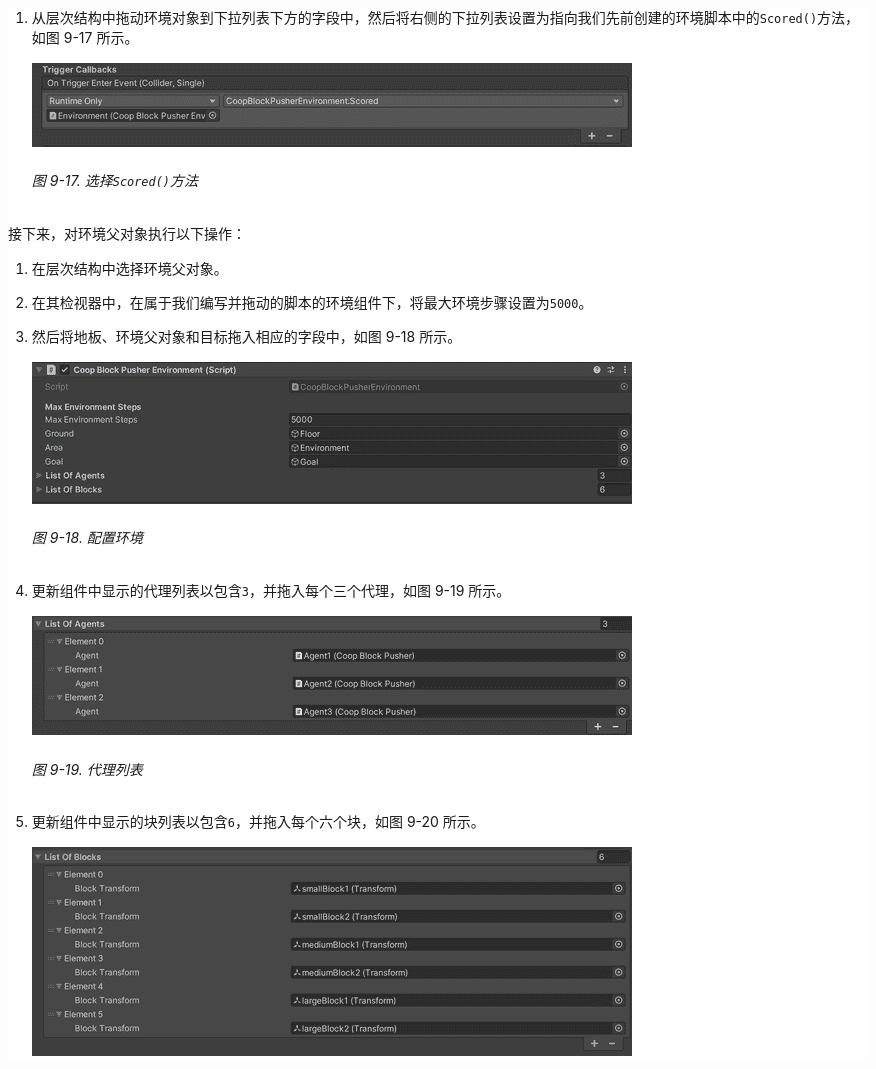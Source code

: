 1.  从层次结构中拖动环境对象到下拉列表下方的字段中，然后将右侧的下拉列表设置为指向我们先前创建的环境脚本中的`Scored()`方法，如图 9-17 所示。

    ![psml 0917](img/psml_0917.png)

    ###### 图 9-17\. 选择`Scored()`方法

接下来，对环境父对象执行以下操作：

1.  在层次结构中选择环境父对象。

1.  在其检视器中，在属于我们编写并拖动的脚本的环境组件下，将最大环境步骤设置为`5000`。

1.  然后将地板、环境父对象和目标拖入相应的字段中，如图 9-18 所示。

    ![psml 0918](img/psml_0918.png)

    ###### 图 9-18\. 配置环境

1.  更新组件中显示的代理列表以包含`3`，并拖入每个三个代理，如图 9-19 所示。

    ![psml 0919](img/psml_0919.png)

    ###### 图 9-19\. 代理列表

1.  更新组件中显示的块列表以包含`6`，并拖入每个六个块，如图 9-20 所示。

    ![psml 0920](img/psml_0920.png)
